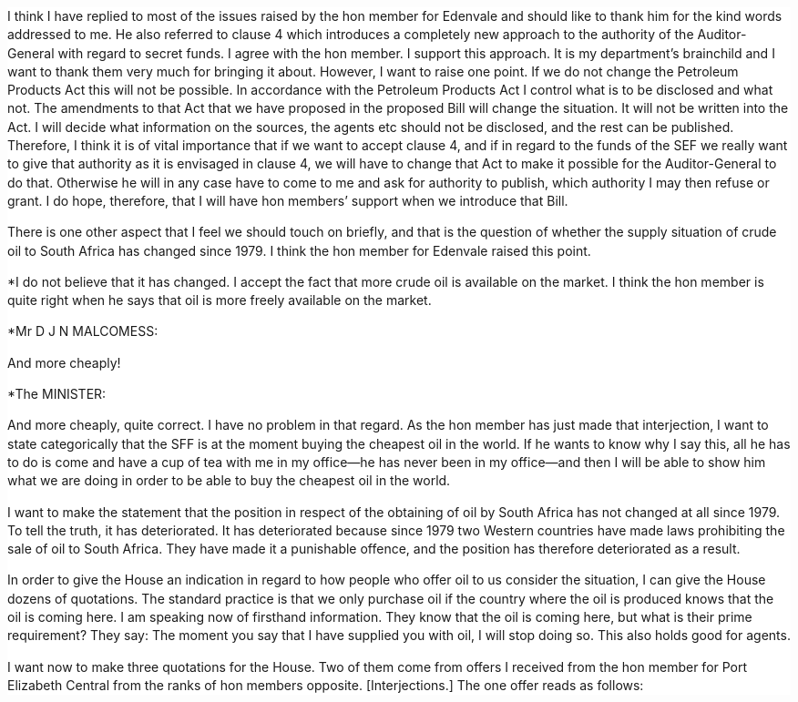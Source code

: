 <p>I think I have replied to most of the issues raised by the hon member for Edenvale and should like to thank him for the kind words addressed to me. He also referred to clause 4 which introduces a completely new approach to the authority of the Auditor-General with regard to secret funds. I agree with the hon member. I support this approach. It is my department&#x2019;s brainchild and I want to thank them very much for bringing it about. However, I want to raise one point. If we do not change the Petroleum Products Act this will not be possible. In accordance with the Petroleum Products Act I control what is to be disclosed and what not. The amendments to that Act that we have proposed in the proposed Bill will change the situation. It will not be written into the Act. I will decide what information on the sources, the agents etc should not be disclosed, and the rest can be published. Therefore, I think it is of vital importance that if we want to accept clause 4, and if in regard to the funds of the SEF we really want to give that authority as it is envisaged in clause 4, we will have to change that Act to make it possible for the Auditor-General to do that. Otherwise he will in any case have to come to me and ask for authority to publish, which authority I may then refuse or grant. I do hope, therefore, that I will have hon members&#x2019; support when we introduce that Bill.</p>

<p>There is one other aspect that I feel we should touch on briefly, and that is the question of whether the supply situation of crude oil to South Africa has changed since 1979. I think the hon member for Edenvale raised this point.</p>

<p>*I do not believe that it has changed. I accept the fact that more crude oil is available on the market. I think the hon member is quite right when he says that oil is more freely available on the market.</p>

</speech>

<speech by="#malcomess">

<from>*Mr <person refersTo="hansard_za">D J N MALCOMESS</person>:</from>

<p>And more cheaply!</p>

</speech>

<speech by="#minister">

<from>*The <person refersTo="hansard_za">MINISTER</person>:</from>

<p>And more cheaply, quite correct. I have no problem in that regard. As the hon member has just made that interjection, I want to state categorically that the SFF is at the moment buying the cheapest oil in the world. If he wants to know why I say this, all he has to do is come and have a cup of tea with me in my office&#x2014;he has never been in my office&#x2014;and then I will be able to show him what we are doing in order to be able to buy the cheapest oil in the world.</p>

<p>I want to make the statement that the position in respect of the obtaining of oil by South Africa has not changed at all since 1979. To tell the truth, it has deteriorated. It has deteriorated because since 1979 two Western countries have made laws prohibiting the sale of oil to South Africa. They have made it a punishable offence, and the position has therefore deteriorated as a result.</p>

<p>In order to give the House an indication in regard to how people who offer oil to us consider the situation, I can give the House dozens of quotations. The standard practice is that we only purchase oil if the country where the oil is produced knows that the oil is coming here. I am speaking now of firsthand information. They know that the oil is coming here, but what is their prime requirement? They say: The moment you say that I have supplied you with oil, I will stop doing so. This also holds good for agents.</p>

<p>I want now to make three quotations for the House. Two of them come from offers I received from the hon member for Port Elizabeth Central from the ranks of hon members opposite. [Interjections.] The one offer reads as follows:</p>
